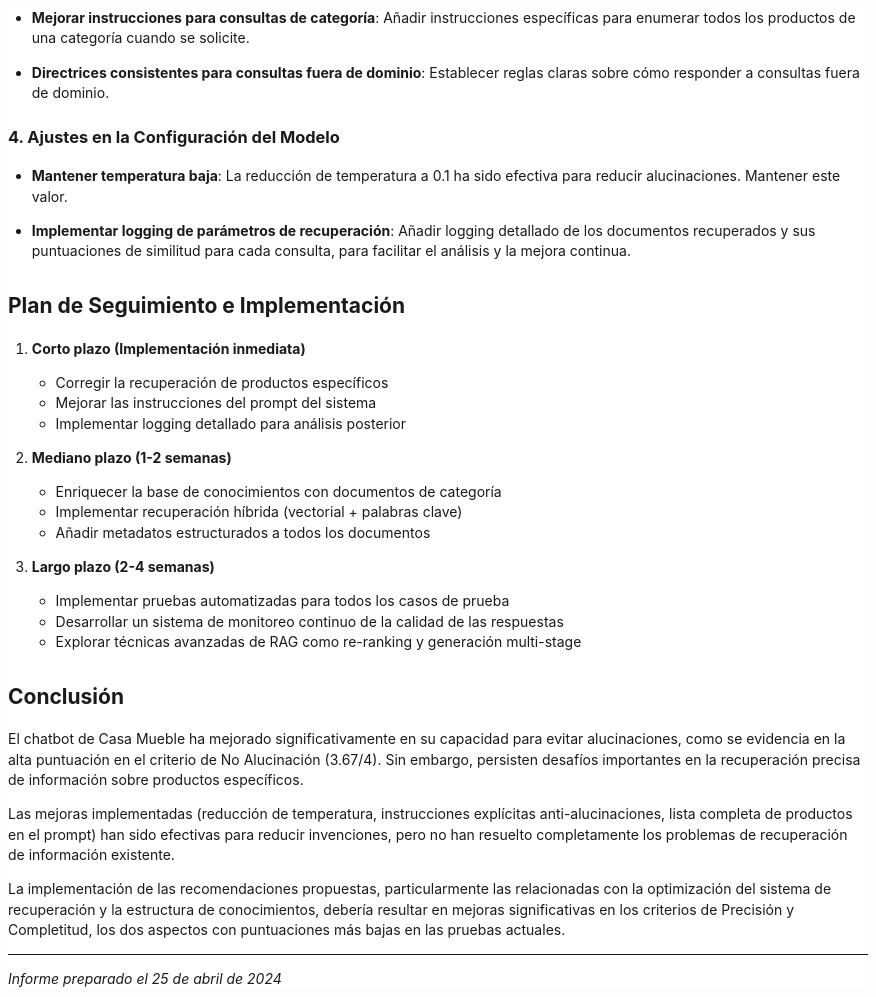- **Mejorar instrucciones para consultas de categoría**: Añadir instrucciones específicas para enumerar todos los productos de una categoría cuando se solicite.

- **Directrices consistentes para consultas fuera de dominio**: Establecer reglas claras sobre cómo responder a consultas fuera de dominio.

### 4. Ajustes en la Configuración del Modelo

- **Mantener temperatura baja**: La reducción de temperatura a 0.1 ha sido efectiva para reducir alucinaciones. Mantener este valor.

- **Implementar logging de parámetros de recuperación**: Añadir logging detallado de los documentos recuperados y sus puntuaciones de similitud para cada consulta, para facilitar el análisis y la mejora continua.

## Plan de Seguimiento e Implementación

1. **Corto plazo (Implementación inmediata)**
   - Corregir la recuperación de productos específicos
   - Mejorar las instrucciones del prompt del sistema
   - Implementar logging detallado para análisis posterior

2. **Mediano plazo (1-2 semanas)**
   - Enriquecer la base de conocimientos con documentos de categoría
   - Implementar recuperación híbrida (vectorial + palabras clave)
   - Añadir metadatos estructurados a todos los documentos

3. **Largo plazo (2-4 semanas)**
   - Implementar pruebas automatizadas para todos los casos de prueba
   - Desarrollar un sistema de monitoreo continuo de la calidad de las respuestas
   - Explorar técnicas avanzadas de RAG como re-ranking y generación multi-stage

## Conclusión

El chatbot de Casa Mueble ha mejorado significativamente en su capacidad para evitar alucinaciones, como se evidencia en la alta puntuación en el criterio de No Alucinación (3.67/4). Sin embargo, persisten desafíos importantes en la recuperación precisa de información sobre productos específicos.

Las mejoras implementadas (reducción de temperatura, instrucciones explícitas anti-alucinaciones, lista completa de productos en el prompt) han sido efectivas para reducir invenciones, pero no han resuelto completamente los problemas de recuperación de información existente.

La implementación de las recomendaciones propuestas, particularmente las relacionadas con la optimización del sistema de recuperación y la estructura de conocimientos, debería resultar en mejoras significativas en los criterios de Precisión y Completitud, los dos aspectos con puntuaciones más bajas en las pruebas actuales.

---

*Informe preparado el 25 de abril de 2024*
